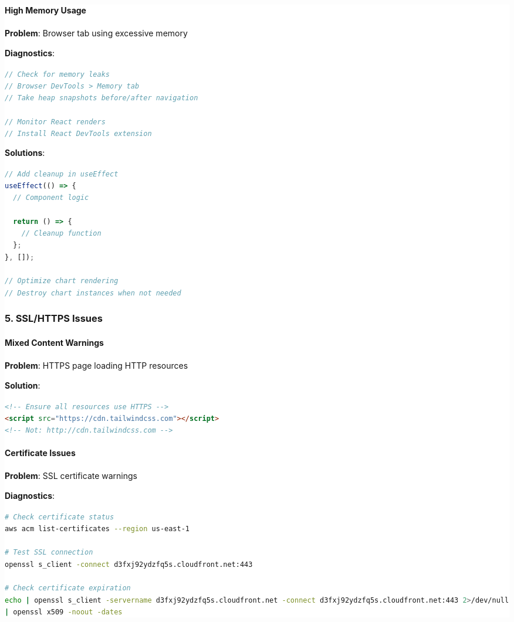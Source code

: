 #### High Memory Usage

**Problem**: Browser tab using excessive memory

**Diagnostics**:
```javascript
// Check for memory leaks
// Browser DevTools > Memory tab
// Take heap snapshots before/after navigation

// Monitor React renders
// Install React DevTools extension
```

**Solutions**:
```javascript
// Add cleanup in useEffect
useEffect(() => {
  // Component logic
  
  return () => {
    // Cleanup function
  };
}, []);

// Optimize chart rendering
// Destroy chart instances when not needed
```

### 5. SSL/HTTPS Issues

#### Mixed Content Warnings

**Problem**: HTTPS page loading HTTP resources

**Solution**:
```html
<!-- Ensure all resources use HTTPS -->
<script src="https://cdn.tailwindcss.com"></script>
<!-- Not: http://cdn.tailwindcss.com -->
```

#### Certificate Issues

**Problem**: SSL certificate warnings

**Diagnostics**:
```bash
# Check certificate status
aws acm list-certificates --region us-east-1

# Test SSL connection
openssl s_client -connect d3fxj92ydzfq5s.cloudfront.net:443

# Check certificate expiration
echo | openssl s_client -servername d3fxj92ydzfq5s.cloudfront.net -connect d3fxj92ydzfq5s.cloudfront.net:443 2>/dev/null | openssl x509 -noout -dates
```
